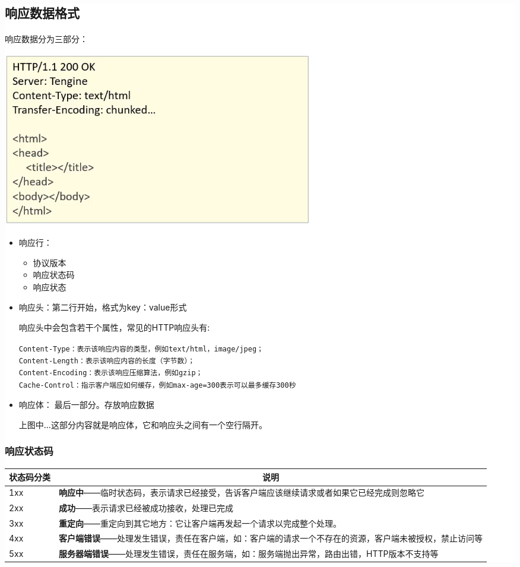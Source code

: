 ## 响应数据格式

响应数据分为三部分：

![1627053710214](javaweb.assets/1627053710214.png)

* 响应行：

  * 协议版本
  * 响应状态码
  * 响应状态

* 响应头：第二行开始，格式为key：value形式

  响应头中会包含若干个属性，常见的HTTP响应头有:

  ```
  Content-Type：表示该响应内容的类型，例如text/html，image/jpeg；
  Content-Length：表示该响应内容的长度（字节数）；
  Content-Encoding：表示该响应压缩算法，例如gzip；
  Cache-Control：指示客户端应如何缓存，例如max-age=300表示可以最多缓存300秒
  ```

* 响应体： 最后一部分。存放响应数据

  上图中<html>...</html>这部分内容就是响应体，它和响应头之间有一个空行隔开。

### 响应状态码

| 状态码分类 | 说明                                                         |
| ---------- | ------------------------------------------------------------ |
| 1xx        | **响应中**——临时状态码，表示请求已经接受，告诉客户端应该继续请求或者如果它已经完成则忽略它 |
| 2xx        | **成功**——表示请求已经被成功接收，处理已完成                 |
| 3xx        | **重定向**——重定向到其它地方：它让客户端再发起一个请求以完成整个处理。 |
| 4xx        | **客户端错误**——处理发生错误，责任在客户端，如：客户端的请求一个不存在的资源，客户端未被授权，禁止访问等 |
| 5xx        | **服务器端错误**——处理发生错误，责任在服务端，如：服务端抛出异常，路由出错，HTTP版本不支持等 |

